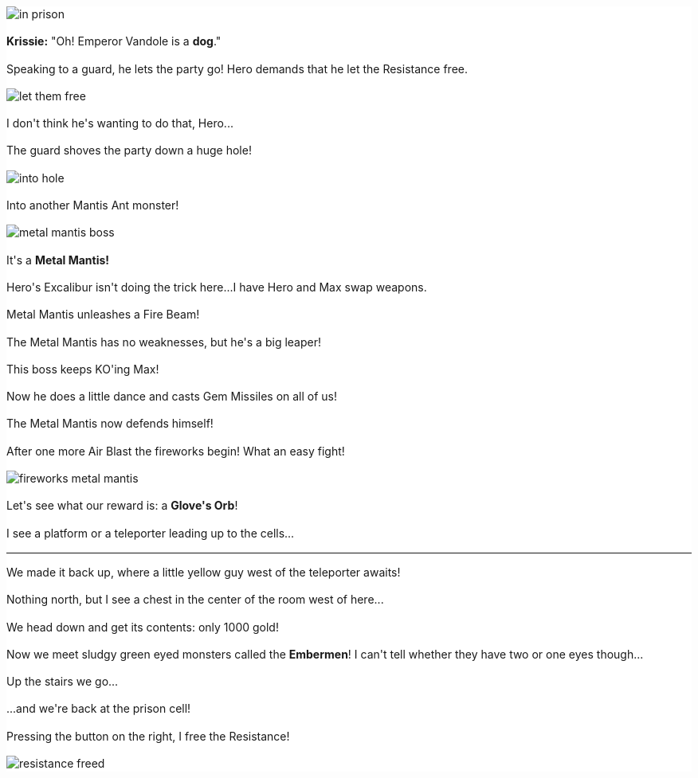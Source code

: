 
<img src="https://i.imgur.com/ZEDPHIN.png" alt="in prison" width="360" height="270" id="liveblog" />

**Krissie:** "Oh! Emperor Vandole is a **dog**."

Speaking to a guard, he lets the party go! Hero demands that he let the Resistance free.

<img src="https://i.imgur.com/M07hQyo.png" alt="let them free" width="360" height="270" id="liveblog" />

I don't think he's wanting to do that, Hero...

The guard shoves the party down a huge hole!

<img src="https://i.imgur.com/CWEVvC1.png" alt="into hole" width="360" height="270" id="liveblog" />

Into another Mantis Ant monster!

<img src="https://i.imgur.com/ecde4PZ.png" alt="metal mantis boss" width="360" height="270" id="liveblog" />

It's a **Metal Mantis!**

Hero's Excalibur isn't doing the trick here...I have Hero and Max swap weapons.

Metal Mantis unleashes a Fire Beam!

The Metal Mantis has no weaknesses, but he's a big leaper!

This boss keeps KO'ing Max!

Now he does a little dance and casts Gem Missiles on all of us!

The Metal Mantis now defends himself!

After one more Air Blast the fireworks begin! What an easy fight!

<img src="https://i.imgur.com/IeuPeiM.png" alt="fireworks metal mantis" width="360" height="270" id="liveblog" />

Let's see what our reward is: a **Glove's Orb**!

I see a platform or a teleporter leading up to the cells...

<a name="4"></a>

---

We made it back up, where a little yellow guy west of the teleporter awaits!

Nothing north, but I see a chest in the center of the room west of here...

We head down and get its contents: only 1000 gold!

Now we meet sludgy green eyed monsters called the **Embermen**! I can't tell whether they have two or one eyes though...

Up the stairs we go...

...and we're back at the prison cell!

Pressing the button on the right, I free the Resistance!

<img src="https://i.imgur.com/xgRjfua.png" alt="resistance freed" width="360" height="270" id="liveblog" />
